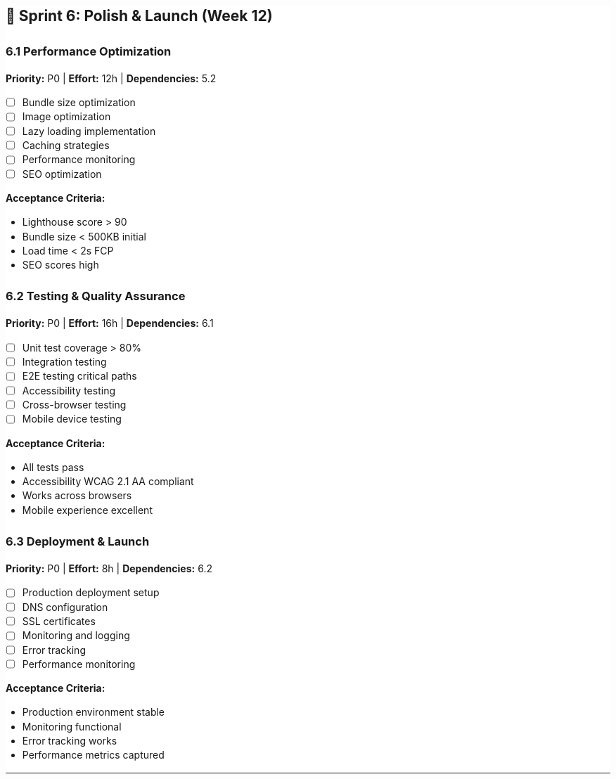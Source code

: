 
## 🎨 Sprint 6: Polish & Launch (Week 12)

### 6.1 Performance Optimization
**Priority:** P0 | **Effort:** 12h | **Dependencies:** 5.2

- [ ] Bundle size optimization
- [ ] Image optimization
- [ ] Lazy loading implementation
- [ ] Caching strategies
- [ ] Performance monitoring
- [ ] SEO optimization

**Acceptance Criteria:**
- Lighthouse score > 90
- Bundle size < 500KB initial
- Load time < 2s FCP
- SEO scores high

### 6.2 Testing & Quality Assurance
**Priority:** P0 | **Effort:** 16h | **Dependencies:** 6.1

- [ ] Unit test coverage > 80%
- [ ] Integration testing
- [ ] E2E testing critical paths
- [ ] Accessibility testing
- [ ] Cross-browser testing
- [ ] Mobile device testing

**Acceptance Criteria:**
- All tests pass
- Accessibility WCAG 2.1 AA compliant
- Works across browsers
- Mobile experience excellent

### 6.3 Deployment & Launch
**Priority:** P0 | **Effort:** 8h | **Dependencies:** 6.2

- [ ] Production deployment setup
- [ ] DNS configuration
- [ ] SSL certificates
- [ ] Monitoring and logging
- [ ] Error tracking
- [ ] Performance monitoring

**Acceptance Criteria:**
- Production environment stable
- Monitoring functional
- Error tracking works
- Performance metrics captured

---
